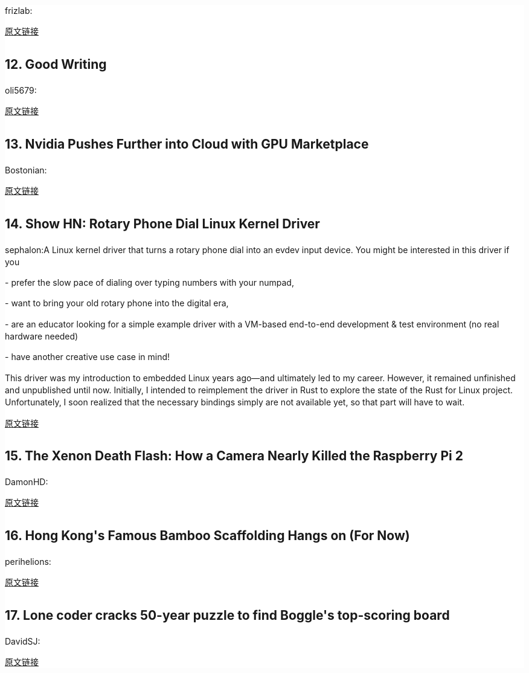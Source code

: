 frizlab:

[原文链接](https://basicappleguy.com/basicappleblog/the-winrar-approach)

## 12. Good Writing

oli5679:

[原文链接](https://paulgraham.com/goodwriting.html)

## 13. Nvidia Pushes Further into Cloud with GPU Marketplace

Bostonian:

[原文链接](https://www.wsj.com/articles/nvidia-pushes-further-into-cloud-with-gpu-marketplace-4fba6bdd)

## 14. Show HN: Rotary Phone Dial Linux Kernel Driver

sephalon:A Linux kernel driver that turns a rotary phone dial into an evdev input device. You might be interested in this driver if you<p>- prefer the slow pace of dialing over typing numbers with your numpad,<p>- want to bring your old rotary phone into the digital era,<p>- are an educator looking for a simple example driver with a VM-based end-to-end development &amp; test environment (no real hardware needed)<p>- have another creative use case in mind!<p>This driver was my introduction to embedded Linux years ago—and ultimately led to my career. However, it remained unfinished and unpublished until now. Initially, I intended to reimplement the driver in Rust to explore the state of the Rust for Linux project. Unfortunately, I soon realized that the necessary bindings simply are not available yet, so that part will have to wait.

[原文链接](https://gitlab.com/sephalon/rotary_dial_kmod)

## 15. The Xenon Death Flash: How a Camera Nearly Killed the Raspberry Pi 2

DamonHD:

[原文链接](https://magnus919.com/2025/05/the-xenon-death-flash-how-a-camera-nearly-killed-the-raspberry-pi-2/)

## 16. Hong Kong's Famous Bamboo Scaffolding Hangs on (For Now)

perihelions:

[原文链接](https://www.nytimes.com/2025/05/24/world/asia/hongkong-bamboo-scaffolding.html)

## 17. Lone coder cracks 50-year puzzle to find Boggle's top-scoring board

DavidSJ:

[原文链接](https://www.ft.com/content/0ab64ced-1ed1-466d-acd3-78510d10c3a1)
